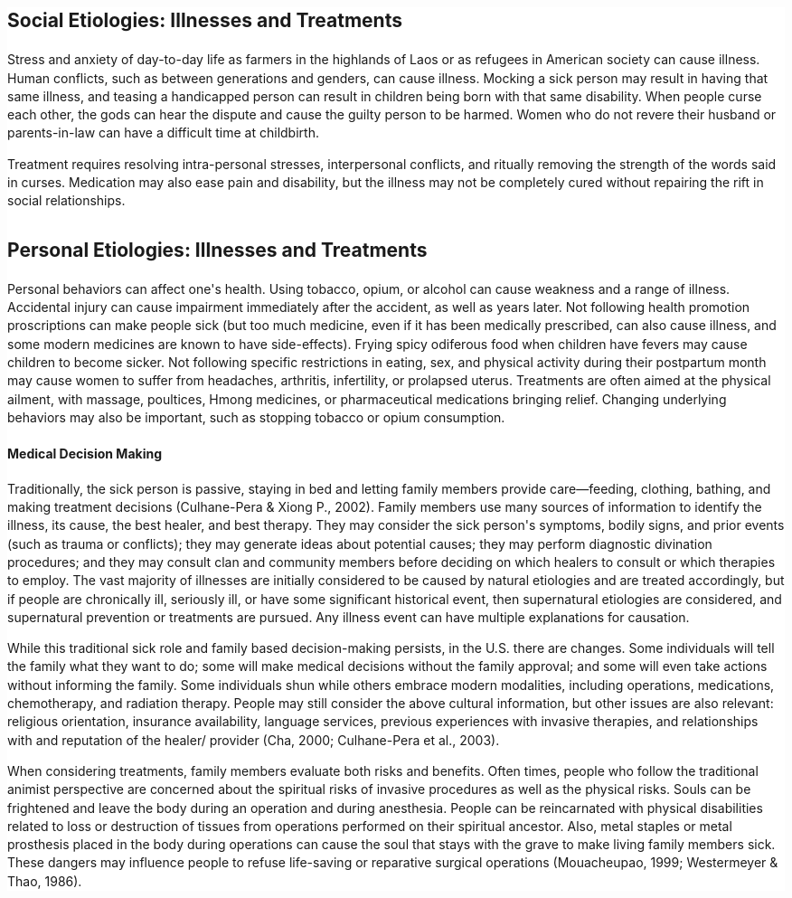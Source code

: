 ## **Social Etiologies: Illnesses and Treatments**

Stress and anxiety of day-to-day life as farmers in the highlands of Laos or as refugees in American society can cause illness. Human conflicts, such as between generations and genders, can cause illness. Mocking a sick person may result in having that same illness, and teasing a handicapped person can result in children being born with that same disability. When people curse each other, the gods can hear the dispute and cause the guilty person to be harmed. Women who do not revere their husband or parents-in-law can have a difficult time at childbirth.

Treatment requires resolving intra-personal stresses, interpersonal conflicts, and ritually removing the strength of the words said in curses. Medication may also ease pain and disability, but the illness may not be completely cured without repairing the rift in social relationships.

## **Personal Etiologies: Illnesses and Treatments**

Personal behaviors can affect one's health. Using tobacco, opium, or alcohol can cause weakness and a range of illness. Accidental injury can cause impairment immediately after the accident, as well as years later. Not following health promotion proscriptions can make people sick (but too much medicine, even if it has been medically prescribed, can also cause illness, and some modern medicines are known to have side-effects). Frying spicy odiferous food when children have fevers may cause children to become sicker. Not following specific restrictions in eating, sex, and physical activity during their postpartum month may cause women to suffer from headaches, arthritis, infertility, or prolapsed uterus. Treatments are often aimed at the physical ailment, with massage, poultices, Hmong medicines, or pharmaceutical medications bringing relief. Changing underlying behaviors may also be important, such as stopping tobacco or opium consumption.

#### **Medical Decision Making**

Traditionally, the sick person is passive, staying in bed and letting family members provide care—feeding, clothing, bathing, and making treatment decisions (Culhane-Pera & Xiong P., 2002). Family members use many sources of information to identify the illness, its cause, the best healer, and best therapy. They may consider the sick person's symptoms, bodily signs, and prior events (such as trauma or conflicts); they may generate ideas about potential causes; they may perform diagnostic divination procedures; and they may consult clan and community members before deciding on which healers to consult or which therapies to employ. The vast majority of illnesses are initially considered to be caused by natural etiologies and are treated accordingly, but if people are chronically ill, seriously ill, or have some significant historical event, then supernatural etiologies are considered, and supernatural prevention or treatments are pursued. Any illness event can have multiple explanations for causation.

While this traditional sick role and family based decision-making persists, in the U.S. there are changes. Some individuals will tell the family what they want to do; some will make medical decisions without the family approval; and some will even take actions without informing the family. Some individuals shun while others embrace modern modalities, including operations, medications, chemotherapy, and radiation therapy. People may still consider the above cultural information, but other issues are also relevant: religious orientation, insurance availability, language services, previous experiences with invasive therapies, and relationships with and reputation of the healer/ provider (Cha, 2000; Culhane-Pera et al., 2003).

When considering treatments, family members evaluate both risks and benefits. Often times, people who follow the traditional animist perspective are concerned about the spiritual risks of invasive procedures as well as the physical risks. Souls can be frightened and leave the body during an operation and during anesthesia. People can be reincarnated with physical disabilities related to loss or destruction of tissues from operations performed on their spiritual ancestor. Also, metal staples or metal prosthesis placed in the body during operations can cause the soul that stays with the grave to make living family members sick. These dangers may influence people to refuse life-saving or reparative surgical operations (Mouacheupao, 1999; Westermeyer & Thao, 1986).
